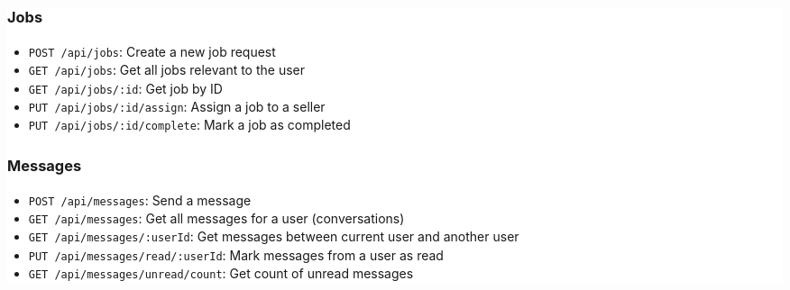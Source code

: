 ### Jobs
- `POST /api/jobs`: Create a new job request
- `GET /api/jobs`: Get all jobs relevant to the user
- `GET /api/jobs/:id`: Get job by ID
- `PUT /api/jobs/:id/assign`: Assign a job to a seller
- `PUT /api/jobs/:id/complete`: Mark a job as completed

### Messages
- `POST /api/messages`: Send a message
- `GET /api/messages`: Get all messages for a user (conversations)
- `GET /api/messages/:userId`: Get messages between current user and another user
- `PUT /api/messages/read/:userId`: Mark messages from a user as read
- `GET /api/messages/unread/count`: Get count of unread messages
